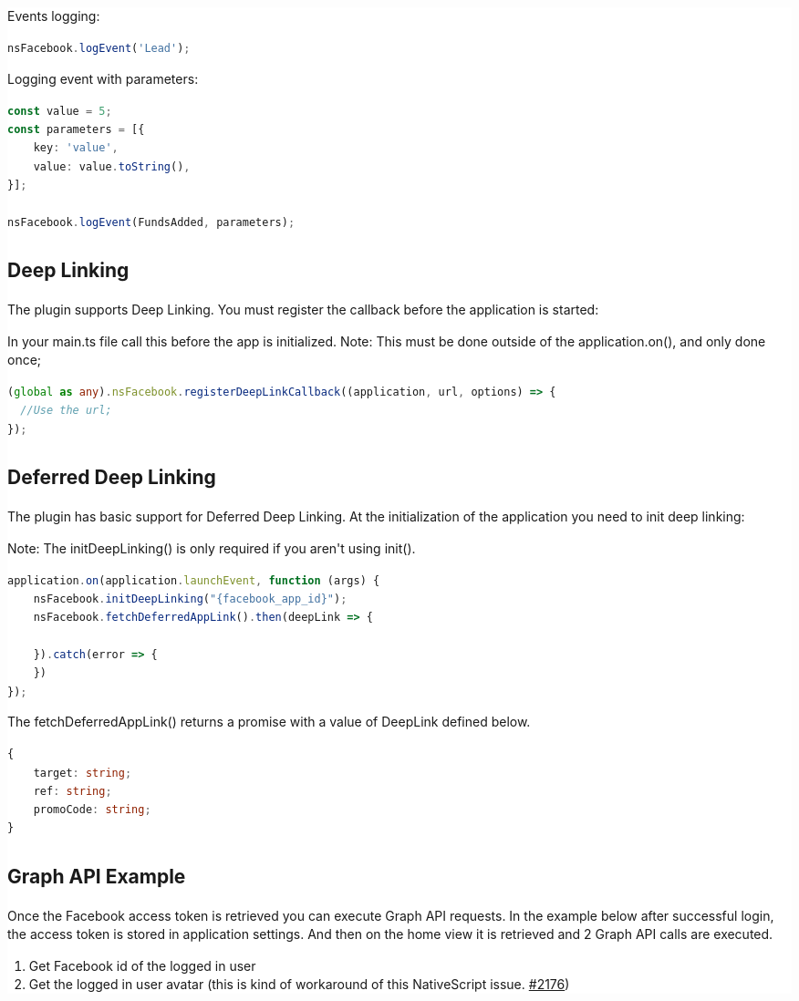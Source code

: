 Events logging:

```Typescript
nsFacebook.logEvent('Lead');
```

Logging event with parameters:

```Typescript
const value = 5;
const parameters = [{
    key: 'value',
    value: value.toString(),
}];

nsFacebook.logEvent(FundsAdded, parameters);
```
## Deep Linking
The plugin supports Deep Linking. You must register the callback before the application is started:

In your main.ts file call this before the app is initialized. Note: This must be done outside of the application.on(), and only done once;

```Typescript
(global as any).nsFacebook.registerDeepLinkCallback((application, url, options) => {
  //Use the url;
});
```

## Deferred Deep Linking
The plugin has basic support for Deferred Deep Linking. At the initialization of the application you need to init deep linking:

Note: The initDeepLinking() is only required if you aren't using init().

```Typescript
application.on(application.launchEvent, function (args) {
    nsFacebook.initDeepLinking("{facebook_app_id}");
    nsFacebook.fetchDeferredAppLink().then(deepLink => {

    }).catch(error => {
    })
});
```
The fetchDeferredAppLink() returns a promise with a value of DeepLink defined below.
```Typescript
{
    target: string;
    ref: string;
    promoCode: string;
}
```

## Graph API Example
Once the Facebook access token is retrieved you can execute Graph API requests. In the example below after successful login, the access token is stored in application settings. And then on the home view it is retrieved and 2 Graph API calls are executed.
1. Get Facebook id of the logged in user
2. Get the logged in user avatar (this is kind of workaround of this NativeScript issue. [#2176](https://github.com/NativeScript/NativeScript/issues/2176))
